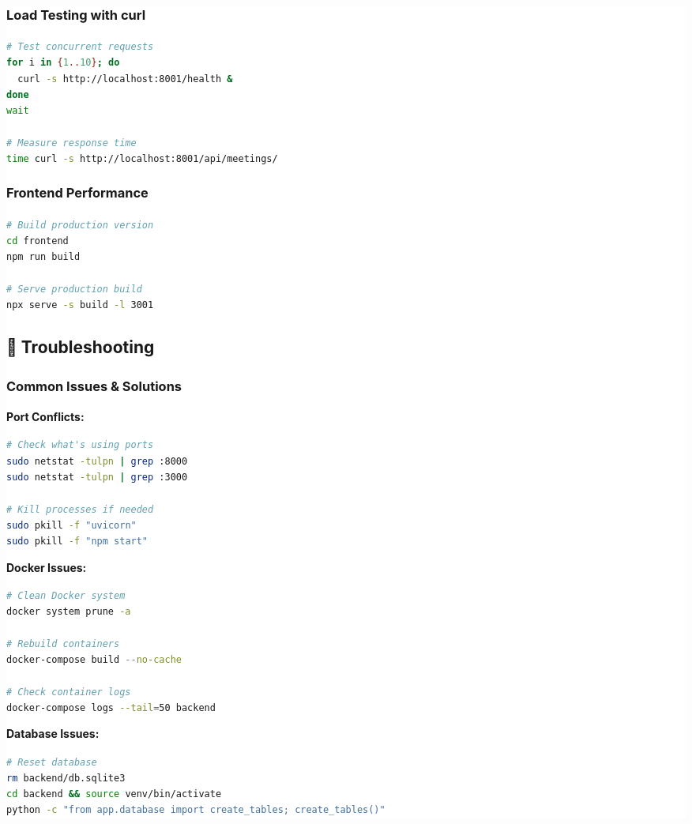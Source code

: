 ### **Load Testing with curl**
```bash
# Test concurrent requests
for i in {1..10}; do
  curl -s http://localhost:8001/health &
done
wait

# Measure response time
time curl -s http://localhost:8001/api/meetings/
```

### **Frontend Performance**
```bash
# Build production version
cd frontend
npm run build

# Serve production build
npx serve -s build -l 3001
```

## 🐛 **Troubleshooting**

### **Common Issues & Solutions**

**Port Conflicts:**
```bash
# Check what's using ports
sudo netstat -tulpn | grep :8000
sudo netstat -tulpn | grep :3000

# Kill processes if needed
sudo pkill -f "uvicorn"
sudo pkill -f "npm start"
```

**Docker Issues:**
```bash
# Clean Docker system
docker system prune -a

# Rebuild containers
docker-compose build --no-cache

# Check container logs
docker-compose logs --tail=50 backend
```

**Database Issues:**
```bash
# Reset database
rm backend/db.sqlite3
cd backend && source venv/bin/activate
python -c "from app.database import create_tables; create_tables()"
```
